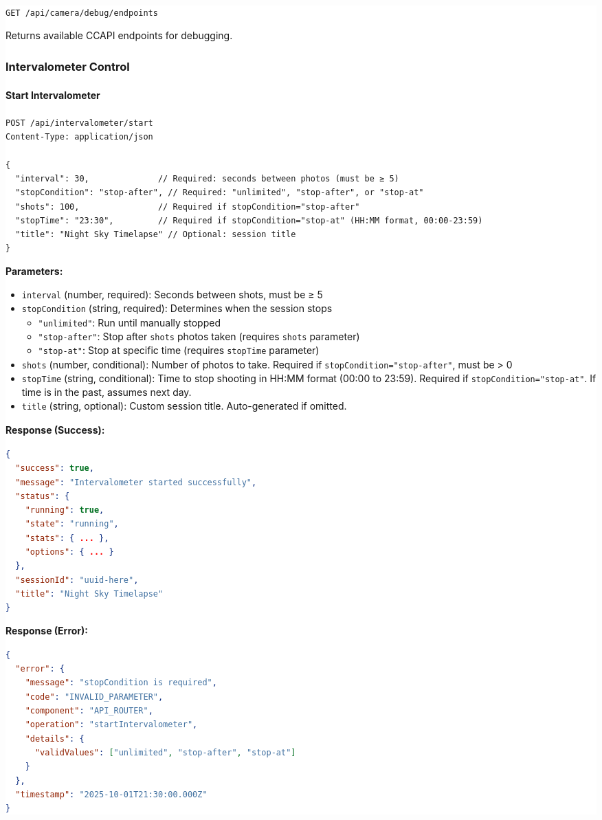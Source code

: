 ```http
GET /api/camera/debug/endpoints
```

Returns available CCAPI endpoints for debugging.

### Intervalometer Control

#### Start Intervalometer

```http
POST /api/intervalometer/start
Content-Type: application/json

{
  "interval": 30,              // Required: seconds between photos (must be ≥ 5)
  "stopCondition": "stop-after", // Required: "unlimited", "stop-after", or "stop-at"
  "shots": 100,                // Required if stopCondition="stop-after"
  "stopTime": "23:30",         // Required if stopCondition="stop-at" (HH:MM format, 00:00-23:59)
  "title": "Night Sky Timelapse" // Optional: session title
}
```

**Parameters:**

- `interval` (number, required): Seconds between shots, must be ≥ 5
- `stopCondition` (string, required): Determines when the session stops
  - `"unlimited"`: Run until manually stopped
  - `"stop-after"`: Stop after `shots` photos taken (requires `shots` parameter)
  - `"stop-at"`: Stop at specific time (requires `stopTime` parameter)
- `shots` (number, conditional): Number of photos to take. Required if `stopCondition="stop-after"`, must be > 0
- `stopTime` (string, conditional): Time to stop shooting in HH:MM format (00:00 to 23:59). Required if `stopCondition="stop-at"`. If time is in the past, assumes next day.
- `title` (string, optional): Custom session title. Auto-generated if omitted.

**Response (Success):**

```json
{
  "success": true,
  "message": "Intervalometer started successfully",
  "status": {
    "running": true,
    "state": "running",
    "stats": { ... },
    "options": { ... }
  },
  "sessionId": "uuid-here",
  "title": "Night Sky Timelapse"
}
```

**Response (Error):**

```json
{
  "error": {
    "message": "stopCondition is required",
    "code": "INVALID_PARAMETER",
    "component": "API_ROUTER",
    "operation": "startIntervalometer",
    "details": {
      "validValues": ["unlimited", "stop-after", "stop-at"]
    }
  },
  "timestamp": "2025-10-01T21:30:00.000Z"
}
```
